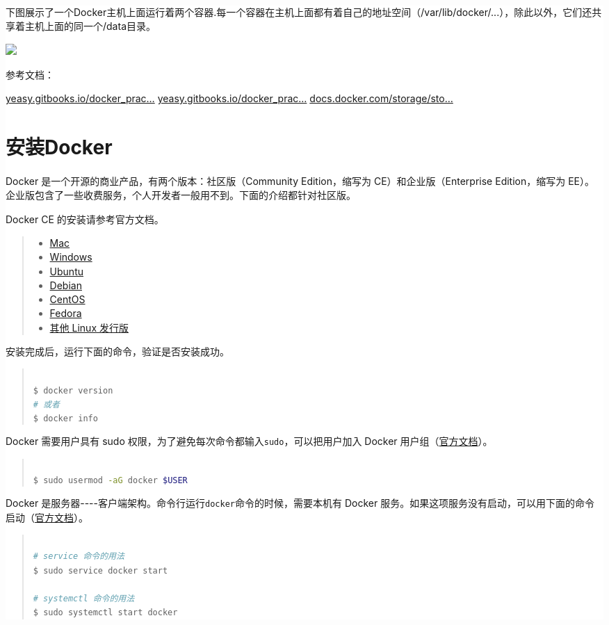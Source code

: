 下图展示了一个Docker主机上面运行着两个容器.每一个容器在主机上面都有着自己的地址空间（/var/lib/docker/...），除此以外，它们还共享着主机上面的同一个/data目录。

![](https://user-gold-cdn.xitu.io/2018/8/29/16584cb3b1967b51?imageView2/0/w/1280/h/960/format/webp/ignore-error/1)

参考文档：

[yeasy.gitbooks.io/docker\_prac…](https://link.juejin.im?target=https%3A%2F%2Fyeasy.gitbooks.io%2Fdocker_practice%2Fcontent%2Fintroduction%2Fwhat.html) [yeasy.gitbooks.io/docker\_prac…](https://link.juejin.im?target=https%3A%2F%2Fyeasy.gitbooks.io%2Fdocker_practice%2Fcontent%2Fintroduction%2Fwhy.html) [docs.docker.com/storage/sto…](https://link.juejin.im?target=https%3A%2F%2Fdocs.docker.com%2Fstorage%2Fstoragedriver%2F)




# 安装Docker

Docker 是一个开源的商业产品，有两个版本：社区版（Community Edition，缩写为 CE）和企业版（Enterprise Edition，缩写为 EE）。企业版包含了一些收费服务，个人开发者一般用不到。下面的介绍都针对社区版。

Docker CE 的安装请参考官方文档。

> *   [Mac](https://docs.docker.com/docker-for-mac/install/)
> *   [Windows](https://docs.docker.com/docker-for-windows/install/)
> *   [Ubuntu](https://docs.docker.com/install/linux/docker-ce/ubuntu/)
> *   [Debian](https://docs.docker.com/install/linux/docker-ce/debian/)
> *   [CentOS](https://docs.docker.com/install/linux/docker-ce/centos/)
> *   [Fedora](https://docs.docker.com/install/linux/docker-ce/fedora/)
> *   [其他 Linux 发行版](https://docs.docker.com/install/linux/docker-ce/binaries/)

安装完成后，运行下面的命令，验证是否安装成功。

> ```bash
>
> $ docker version
> # 或者
> $ docker info
>
> ```

Docker 需要用户具有 sudo 权限，为了避免每次命令都输入`sudo`，可以把用户加入 Docker 用户组（[官方文档](https://docs.docker.com/install/linux/linux-postinstall/#manage-docker-as-a-non-root-user)）。

> ```bash
>
> $ sudo usermod -aG docker $USER
>
> ```

Docker 是服务器\-\-\-\-客户端架构。命令行运行`docker`命令的时候，需要本机有 Docker 服务。如果这项服务没有启动，可以用下面的命令启动（[官方文档](https://docs.docker.com/config/daemon/systemd/)）。

> ```bash
>
> # service 命令的用法
> $ sudo service docker start
>
> # systemctl 命令的用法
> $ sudo systemctl start docker
>
> ```
